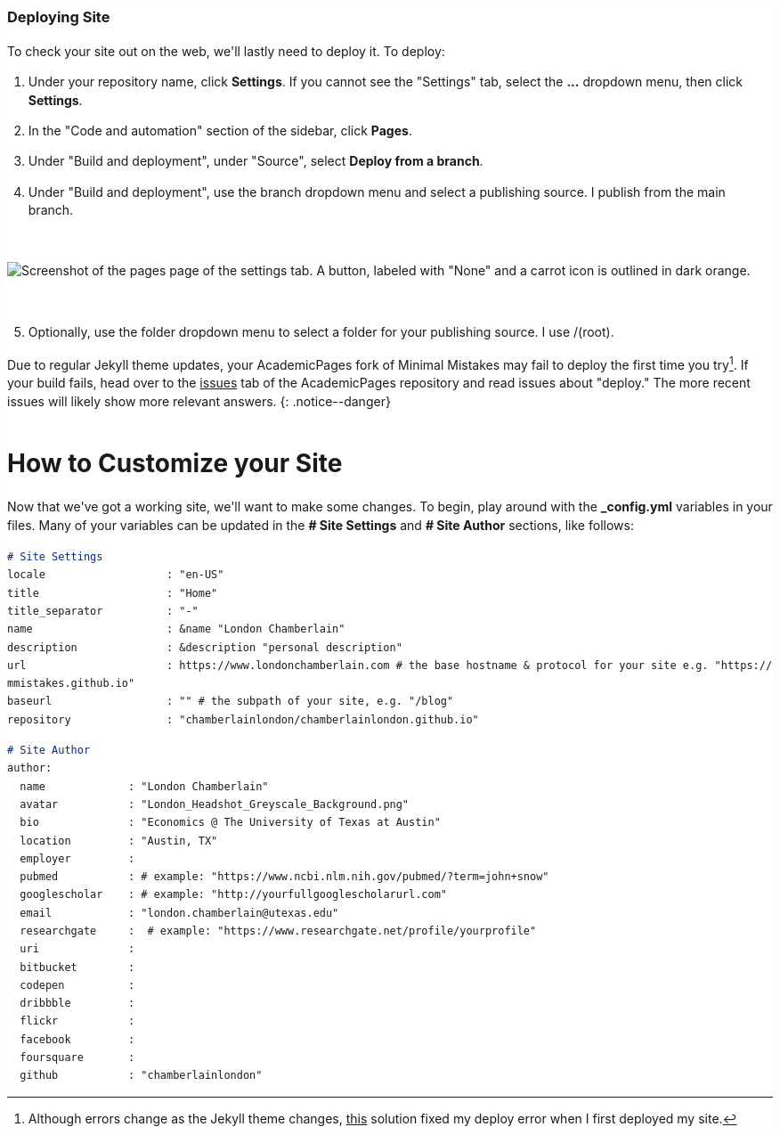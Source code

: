 ### Deploying Site

To check your site out on the web, we'll lastly need to deploy it. To deploy:

1. Under your repository name, click **Settings**. If you cannot see the "Settings" tab, select the **...** dropdown menu, then click **Settings**.

2. In the "Code and automation" section of the sidebar, click **Pages**.

3. Under "Build and deployment", under "Source", select **Deploy from a branch**.

4. Under "Build and deployment", use the branch dropdown menu and select a publishing source. I publish from the main branch.

<br>

![Screenshot of the pages page of the settings tab. A button, labeled with "None" and a carrot icon is outlined in dark orange.](https://chamberlainlondon.github.io/images/posts/2024-03-11-build-student-website/branch.png)

<br>

5. Optionally, use the folder dropdown menu to select a folder for your publishing source. I use /(root).

Due to regular Jekyll theme updates, your AcademicPages fork of Minimal Mistakes may fail to deploy the first time you try[^1]. If your build fails, head over to the [issues]() tab of the AcademicPages repository and read issues about "deploy." The more recent issues will likely show more relevant answers.
{: .notice--danger}

# How to Customize your Site

Now that we've got a working site, we'll want to make some changes. To begin, play around with the **_config.yml** variables in your files. Many of your variables can be updated in the **# Site Settings** and **# Site Author** sections, like follows:

```markdown
# Site Settings
locale                   : "en-US"
title                    : "Home"
title_separator          : "-"
name                     : &name "London Chamberlain"
description              : &description "personal description"
url                      : https://www.londonchamberlain.com # the base hostname & protocol for your site e.g. "https://mmistakes.github.io"
baseurl                  : "" # the subpath of your site, e.g. "/blog"
repository               : "chamberlainlondon/chamberlainlondon.github.io"
```

```markdown
# Site Author
author:
  name             : "London Chamberlain"
  avatar           : "London_Headshot_Greyscale_Background.png"
  bio              : "Economics @ The University of Texas at Austin"
  location         : "Austin, TX"
  employer         : 
  pubmed           : # example: "https://www.ncbi.nlm.nih.gov/pubmed/?term=john+snow"
  googlescholar    : # example: "http://yourfullgooglescholarurl.com"
  email            : "london.chamberlain@utexas.edu"
  researchgate     :  # example: "https://www.researchgate.net/profile/yourprofile"
  uri              :
  bitbucket        :
  codepen          :
  dribbble         :
  flickr           :
  facebook         :
  foursquare       :
  github           : "chamberlainlondon"
```

[^1]: Although errors change as the Jekyll theme changes, [this](https://github.com/academicpages/academicpages.github.io/issues/1902#issuecomment-1943783816) solution fixed my deploy error when I first deployed my site.